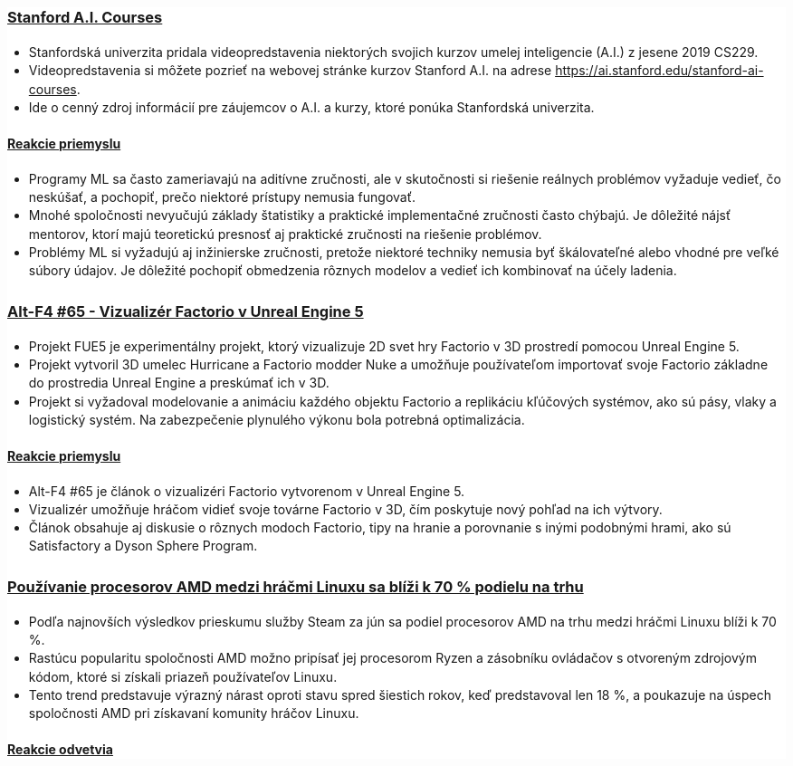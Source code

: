 ### [Stanford A.I. Courses](https://ai.stanford.edu/courses/)

- Stanfordská univerzita pridala videopredstavenia niektorých svojich kurzov umelej inteligencie (A.I.) z jesene 2019 CS229.
- Videopredstavenia si môžete pozrieť na webovej stránke kurzov Stanford A.I. na adrese https://ai.stanford.edu/stanford-ai-courses.
- Ide o cenný zdroj informácií pre záujemcov o A.I. a kurzy, ktoré ponúka Stanfordská univerzita.

#### [Reakcie priemyslu](http://news.ycombinator.com/item?id=36562502)

- Programy ML sa často zameriavajú na aditívne zručnosti, ale v skutočnosti si riešenie reálnych problémov vyžaduje vedieť, čo neskúšať, a pochopiť, prečo niektoré prístupy nemusia fungovať.
- Mnohé spoločnosti nevyučujú základy štatistiky a praktické implementačné zručnosti často chýbajú. Je dôležité nájsť mentorov, ktorí majú teoretickú presnosť aj praktické zručnosti na riešenie problémov.
- Problémy ML si vyžadujú aj inžinierske zručnosti, pretože niektoré techniky nemusia byť škálovateľné alebo vhodné pre veľké súbory údajov. Je dôležité pochopiť obmedzenia rôznych modelov a vedieť ich kombinovať na účely ladenia.

### [Alt-F4 #65 - Vizualizér Factorio v Unreal Engine 5](https://alt-f4.blog/ALTF4-65/)

- Projekt FUE5 je experimentálny projekt, ktorý vizualizuje 2D svet hry Factorio v 3D prostredí pomocou Unreal Engine 5.
- Projekt vytvoril 3D umelec Hurricane a Factorio modder Nuke a umožňuje používateľom importovať svoje Factorio základne do prostredia Unreal Engine a preskúmať ich v 3D.
- Projekt si vyžadoval modelovanie a animáciu každého objektu Factorio a replikáciu kľúčových systémov, ako sú pásy, vlaky a logistický systém. Na zabezpečenie plynulého výkonu bola potrebná optimalizácia.

#### [Reakcie priemyslu](http://news.ycombinator.com/item?id=36561847)

- Alt-F4 #65 je článok o vizualizéri Factorio vytvorenom v Unreal Engine 5.
- Vizualizér umožňuje hráčom vidieť svoje továrne Factorio v 3D, čím poskytuje nový pohľad na ich výtvory.
- Článok obsahuje aj diskusie o rôznych modoch Factorio, tipy na hranie a porovnanie s inými podobnými hrami, ako sú Satisfactory a Dyson Sphere Program.

### [Používanie procesorov AMD medzi hráčmi Linuxu sa blíži k 70 % podielu na trhu](https://www.phoronix.com/news/AMD-CPU-Linux-Gaming-67p)

- Podľa najnovších výsledkov prieskumu služby Steam za jún sa podiel procesorov AMD na trhu medzi hráčmi Linuxu blíži k 70 %.
- Rastúcu popularitu spoločnosti AMD možno pripísať jej procesorom Ryzen a zásobníku ovládačov s otvoreným zdrojovým kódom, ktoré si získali priazeň používateľov Linuxu.
- Tento trend predstavuje výrazný nárast oproti stavu spred šiestich rokov, keď predstavoval len 18 %, a poukazuje na úspech spoločnosti AMD pri získavaní komunity hráčov Linuxu.

#### [Reakcie odvetvia](http://news.ycombinator.com/item?id=36563979)

